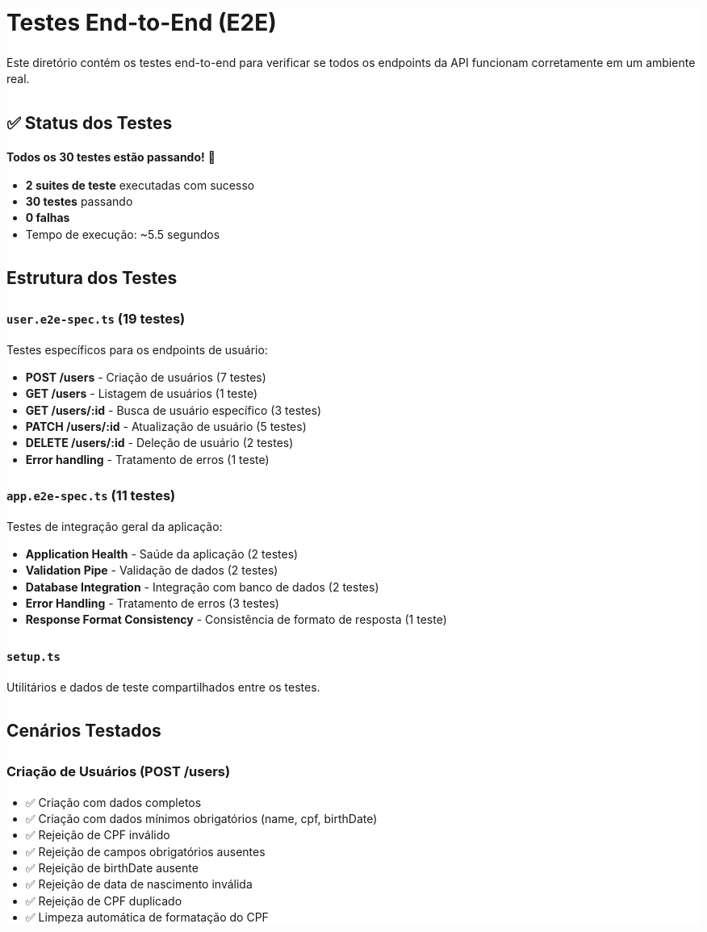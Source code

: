 # Testes End-to-End (E2E)

Este diretório contém os testes end-to-end para verificar se todos os endpoints da API funcionam corretamente em um ambiente real.

## ✅ Status dos Testes

**Todos os 30 testes estão passando!** 🎉

- **2 suites de teste** executadas com sucesso
- **30 testes** passando
- **0 falhas**
- Tempo de execução: ~5.5 segundos

## Estrutura dos Testes

### `user.e2e-spec.ts` (19 testes)

Testes específicos para os endpoints de usuário:

- **POST /users** - Criação de usuários (7 testes)
- **GET /users** - Listagem de usuários (1 teste)
- **GET /users/:id** - Busca de usuário específico (3 testes)
- **PATCH /users/:id** - Atualização de usuário (5 testes)
- **DELETE /users/:id** - Deleção de usuário (2 testes)
- **Error handling** - Tratamento de erros (1 teste)

### `app.e2e-spec.ts` (11 testes)

Testes de integração geral da aplicação:

- **Application Health** - Saúde da aplicação (2 testes)
- **Validation Pipe** - Validação de dados (2 testes)
- **Database Integration** - Integração com banco de dados (2 testes)
- **Error Handling** - Tratamento de erros (3 testes)
- **Response Format Consistency** - Consistência de formato de resposta (1 teste)

### `setup.ts`

Utilitários e dados de teste compartilhados entre os testes.

## Cenários Testados

### Criação de Usuários (POST /users)

- ✅ Criação com dados completos
- ✅ Criação com dados mínimos obrigatórios (name, cpf, birthDate)
- ✅ Rejeição de CPF inválido
- ✅ Rejeição de campos obrigatórios ausentes
- ✅ Rejeição de birthDate ausente
- ✅ Rejeição de data de nascimento inválida
- ✅ Rejeição de CPF duplicado
- ✅ Limpeza automática de formatação do CPF
